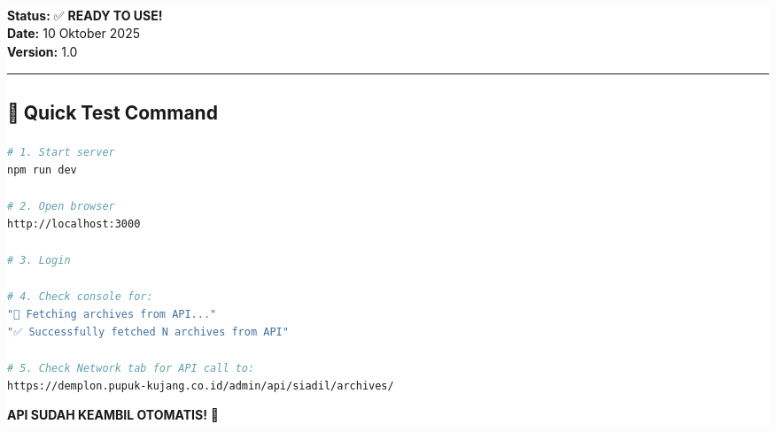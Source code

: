 
**Status:** ✅ **READY TO USE!**  
**Date:** 10 Oktober 2025  
**Version:** 1.0

---

## 🧪 Quick Test Command

```bash
# 1. Start server
npm run dev

# 2. Open browser
http://localhost:3000

# 3. Login

# 4. Check console for:
"📡 Fetching archives from API..."
"✅ Successfully fetched N archives from API"

# 5. Check Network tab for API call to:
https://demplon.pupuk-kujang.co.id/admin/api/siadil/archives/
```

**API SUDAH KEAMBIL OTOMATIS!** 🎉
